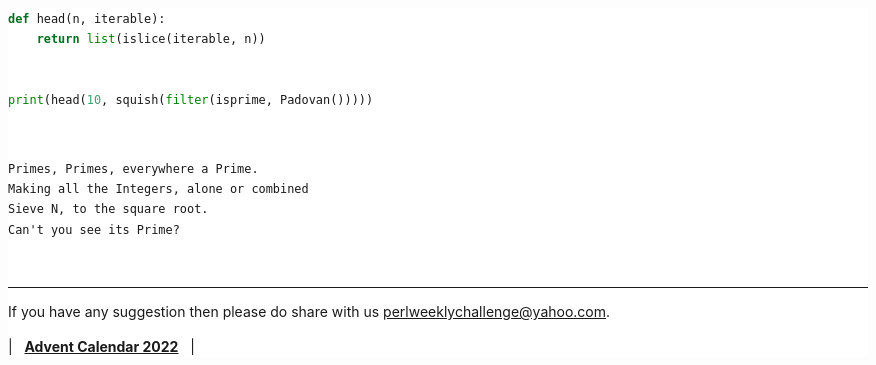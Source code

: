 ```python
def head(n, iterable):
    return list(islice(iterable, n))


print(head(10, squish(filter(isprime, Padovan()))))
```

<br>

    Primes, Primes, everywhere a Prime.
    Making all the Integers, alone or combined
    Sieve N, to the square root.
    Can't you see its Prime?

<br>

***

If you have any suggestion then please do share with us <perlweeklychallenge@yahoo.com>.

| &nbsp; [**Advent Calendar 2022**](/blog/advent-calendar-2022) &nbsp; |
